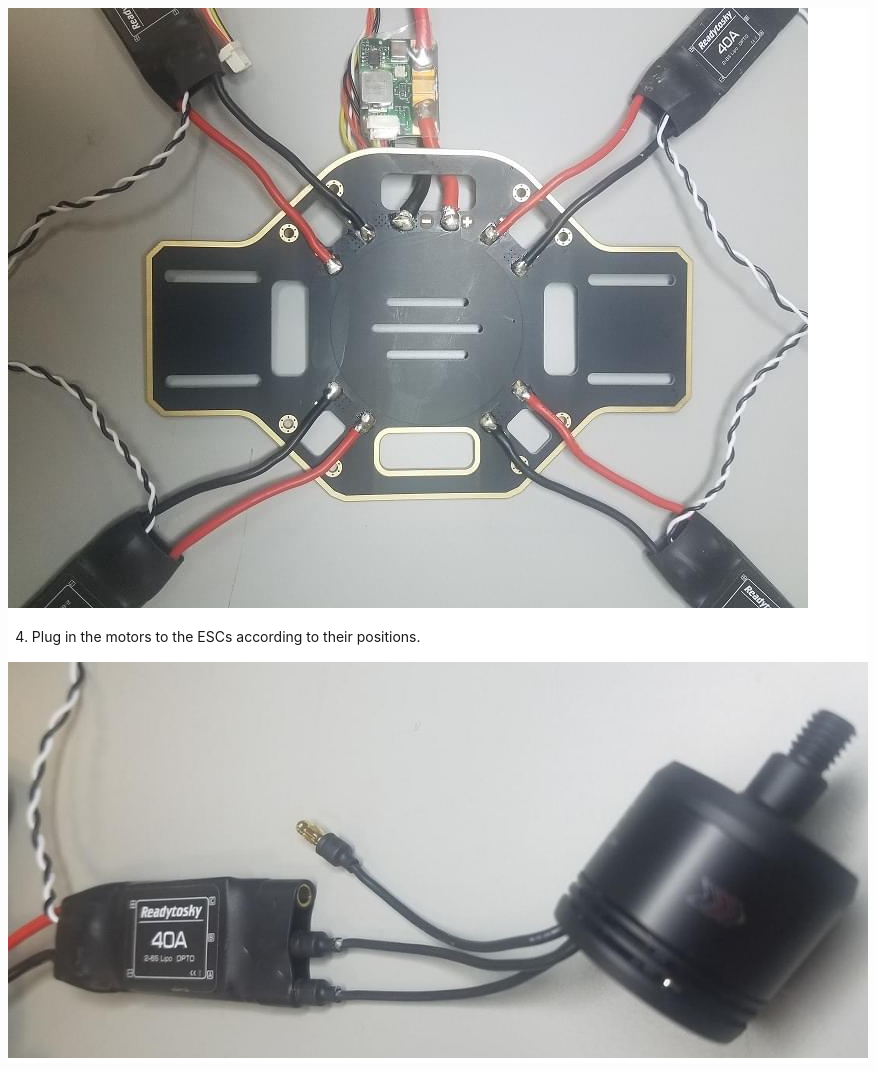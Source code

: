   ![Solder power module](../../assets/airframes/multicopter/dji_f450_cuav_5nano/3_solder_power_module.jpg)

4. Plug in the motors to the ESCs according to their positions.

  ![Plug in motors](../../assets/airframes/multicopter/dji_f450_cuav_5nano/4_plug_in_motors.jpg)
